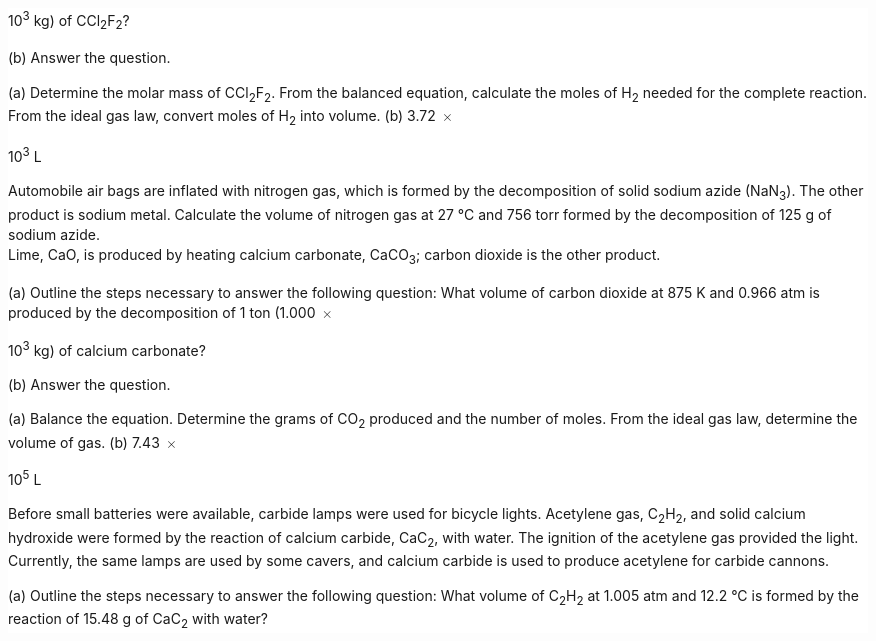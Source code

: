  10<sup>3</sup> kg) of CCl<sub>2</sub>F<sub>2</sub>?

(b) Answer the question.

</div>
<div data-type="solution" markdown="1">
(a) Determine the molar mass of CCl<sub>2</sub>F<sub>2</sub>. From the balanced equation, calculate the moles of H<sub>2</sub> needed for the complete reaction. From the ideal gas law, convert moles of H<sub>2</sub> into volume. (b) 3.72 <math xmlns="http://www.w3.org/1998/Math/MathML"><mo>×</mo></math>

 10<sup>3</sup> L

</div>
</div>

<div data-type="exercise">
<div data-type="problem" markdown="1">
Automobile air bags are inflated with nitrogen gas, which is formed by the decomposition of solid sodium azide (NaN<sub>3</sub>). The other product is sodium metal. Calculate the volume of nitrogen gas at 27 °C and 756 torr formed by the decomposition of 125 g of sodium azide.

</div>
</div>

<div data-type="exercise">
<div data-type="problem" markdown="1">
Lime, CaO, is produced by heating calcium carbonate, CaCO<sub>3</sub>; carbon dioxide is the other product.

(a) Outline the steps necessary to answer the following question: What volume of carbon dioxide at 875 K and 0.966 atm is produced by the decomposition of 1 ton (1.000 <math xmlns="http://www.w3.org/1998/Math/MathML"><mo>×</mo></math>

 10<sup>3</sup> kg) of calcium carbonate?

(b) Answer the question.

</div>
<div data-type="solution" markdown="1">
(a) Balance the equation. Determine the grams of CO<sub>2</sub> produced and the number of moles. From the ideal gas law, determine the volume of gas. (b) 7.43 <math xmlns="http://www.w3.org/1998/Math/MathML"><mo>×</mo></math>

 10<sup>5</sup> L

</div>
</div>

<div data-type="exercise">
<div data-type="problem" markdown="1">
Before small batteries were available, carbide lamps were used for bicycle lights. Acetylene gas, C<sub>2</sub>H<sub>2</sub>, and solid calcium hydroxide were formed by the reaction of calcium carbide, CaC<sub>2</sub>, with water. The ignition of the acetylene gas provided the light. Currently, the same lamps are used by some cavers, and calcium carbide is used to produce acetylene for carbide cannons.

(a) Outline the steps necessary to answer the following question: What volume of C<sub>2</sub>H<sub>2</sub> at 1.005 atm and 12.2 °C is formed by the reaction of 15.48 g of CaC<sub>2</sub> with water?
